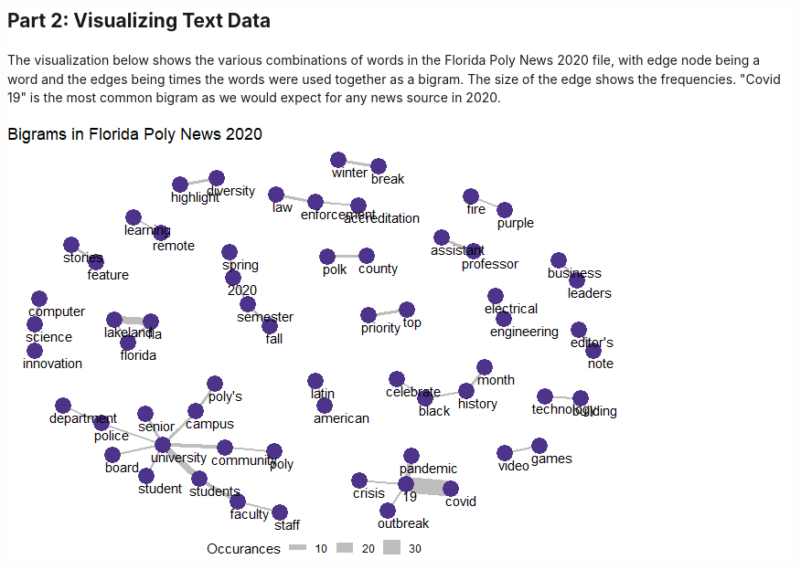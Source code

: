 
## Part 2: Visualizing Text Data

The visualization below shows the various combinations of words in the Florida Poly News 2020 file, with edge node being a word and the edges being times the words were used together as a bigram. The size of the edge shows the frequencies. "Covid 19" is the most common bigram as we would expect for any news source in 2020.

![](dubois_project_03_files/figure-html/unnamed-chunk-8-1.png)

